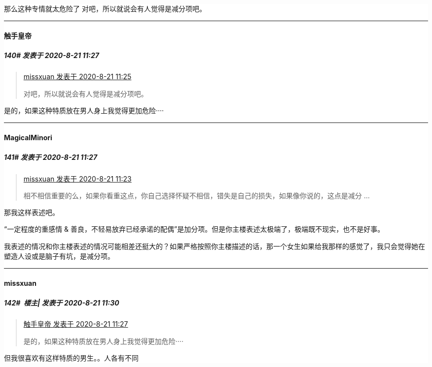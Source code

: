 那么这种专情就太危险了</blockquote>
对吧，所以就说会有人觉得是减分项吧。







-----

####  触手皇帝  
##### 140#       发表于 2020-8-21 11:27



<blockquote><a href="httphttps://bbs.saraba1st.com/2b/forum.php?mod=redirect&amp;goto=findpost&amp;pid=48504210&amp;ptid=1954999" target="_blank">missxuan 发表于 2020-8-21 11:25</a>

对吧，所以就说会有人觉得是减分项吧。</blockquote>
是的，如果这种特质放在男人身上我觉得更加危险····







-----

####  MagicalMinori  
##### 141#       发表于 2020-8-21 11:27



<blockquote><a href="httphttps://bbs.saraba1st.com/2b/forum.php?mod=redirect&amp;goto=findpost&amp;pid=48504197&amp;ptid=1954999" target="_blank">missxuan 发表于 2020-8-21 11:23</a>

相不相信重要的么，如果你看重这点，你自己选择怀疑不相信，错失是自己的损失，如果像你说的，这点是减分 ...</blockquote>
那我这样表述吧。

“一定程度的重感情 &amp; 善良，不轻易放弃已经承诺的配偶”是加分项。但是你主楼表述太极端了，极端既不现实，也不是好事。

我表述的情况和你主楼表述的情况可能相差还挺大的？如果严格按照你主楼描述的话，那一个女生如果给我那样的感觉了，我只会觉得她在塑造人设或是脑子有坑，是减分项。







-----

####  missxuan  
##### 142#         楼主| 发表于 2020-8-21 11:30



<blockquote><a href="httphttps://bbs.saraba1st.com/2b/forum.php?mod=redirect&amp;goto=findpost&amp;pid=48504243&amp;ptid=1954999" target="_blank">触手皇帝 发表于 2020-8-21 11:27</a>

是的，如果这种特质放在男人身上我觉得更加危险····</blockquote>
但我很喜欢有这样特质的男生。。人各有不同



